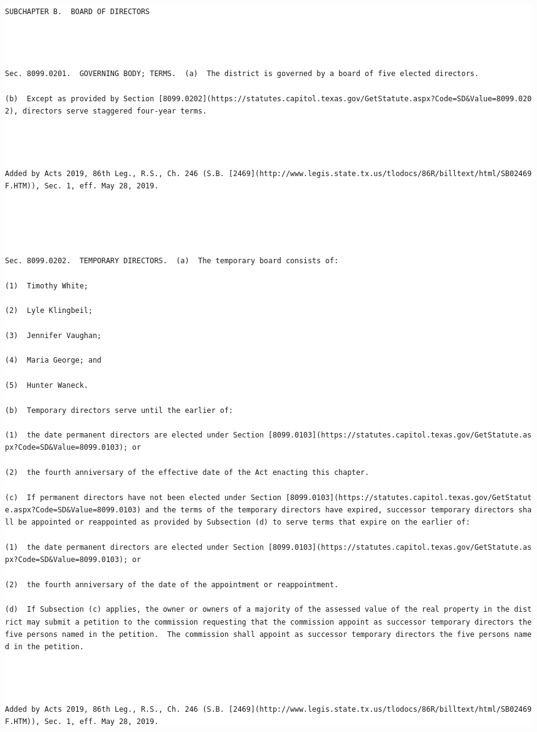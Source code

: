     
    
    
    
    SUBCHAPTER B.  BOARD OF DIRECTORS
    
      
    
    
    Sec. 8099.0201.  GOVERNING BODY; TERMS.  (a)  The district is governed by a board of five elected directors.
    
    (b)  Except as provided by Section [8099.0202](https://statutes.capitol.texas.gov/GetStatute.aspx?Code=SD&Value=8099.0202), directors serve staggered four-year terms.
    
    
    
    
    Added by Acts 2019, 86th Leg., R.S., Ch. 246 (S.B. [2469](http://www.legis.state.tx.us/tlodocs/86R/billtext/html/SB02469F.HTM)), Sec. 1, eff. May 28, 2019.
    
    
    
    
    
    Sec. 8099.0202.  TEMPORARY DIRECTORS.  (a)  The temporary board consists of:
    
    (1)  Timothy White;
    
    (2)  Lyle Klingbeil;
    
    (3)  Jennifer Vaughan;
    
    (4)  Maria George; and
    
    (5)  Hunter Waneck.
    
    (b)  Temporary directors serve until the earlier of:
    
    (1)  the date permanent directors are elected under Section [8099.0103](https://statutes.capitol.texas.gov/GetStatute.aspx?Code=SD&Value=8099.0103); or
    
    (2)  the fourth anniversary of the effective date of the Act enacting this chapter.
    
    (c)  If permanent directors have not been elected under Section [8099.0103](https://statutes.capitol.texas.gov/GetStatute.aspx?Code=SD&Value=8099.0103) and the terms of the temporary directors have expired, successor temporary directors shall be appointed or reappointed as provided by Subsection (d) to serve terms that expire on the earlier of:
    
    (1)  the date permanent directors are elected under Section [8099.0103](https://statutes.capitol.texas.gov/GetStatute.aspx?Code=SD&Value=8099.0103); or
    
    (2)  the fourth anniversary of the date of the appointment or reappointment.
    
    (d)  If Subsection (c) applies, the owner or owners of a majority of the assessed value of the real property in the district may submit a petition to the commission requesting that the commission appoint as successor temporary directors the five persons named in the petition.  The commission shall appoint as successor temporary directors the five persons named in the petition.
    
    
    
    
    Added by Acts 2019, 86th Leg., R.S., Ch. 246 (S.B. [2469](http://www.legis.state.tx.us/tlodocs/86R/billtext/html/SB02469F.HTM)), Sec. 1, eff. May 28, 2019.
    
    
    
    